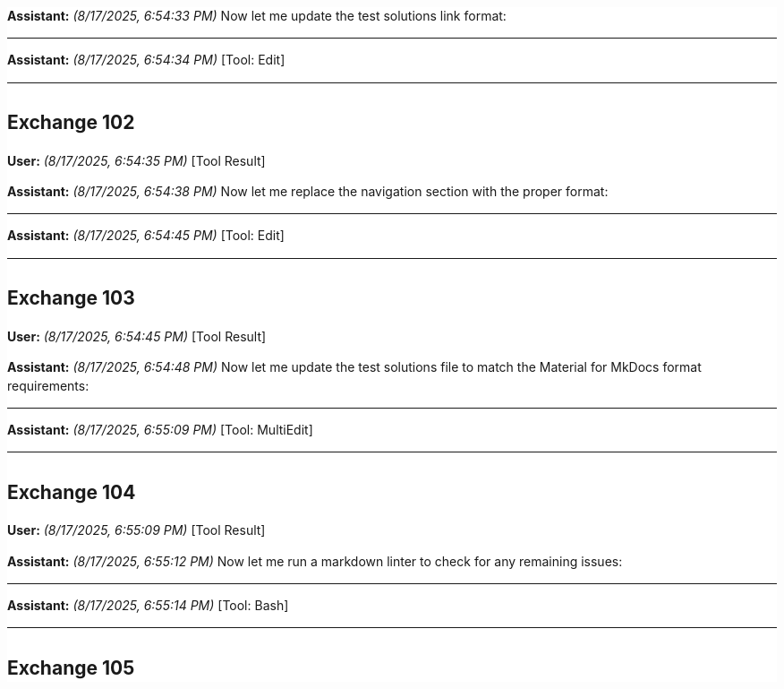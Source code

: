 **Assistant:** *(8/17/2025, 6:54:33 PM)*
Now let me update the test solutions link format:

---

**Assistant:** *(8/17/2025, 6:54:34 PM)*
[Tool: Edit]

---

## Exchange 102

**User:** *(8/17/2025, 6:54:35 PM)*
[Tool Result]

**Assistant:** *(8/17/2025, 6:54:38 PM)*
Now let me replace the navigation section with the proper format:

---

**Assistant:** *(8/17/2025, 6:54:45 PM)*
[Tool: Edit]

---

## Exchange 103

**User:** *(8/17/2025, 6:54:45 PM)*
[Tool Result]

**Assistant:** *(8/17/2025, 6:54:48 PM)*
Now let me update the test solutions file to match the Material for MkDocs format requirements:

---

**Assistant:** *(8/17/2025, 6:55:09 PM)*
[Tool: MultiEdit]

---

## Exchange 104

**User:** *(8/17/2025, 6:55:09 PM)*
[Tool Result]

**Assistant:** *(8/17/2025, 6:55:12 PM)*
Now let me run a markdown linter to check for any remaining issues:

---

**Assistant:** *(8/17/2025, 6:55:14 PM)*
[Tool: Bash]

---

## Exchange 105
